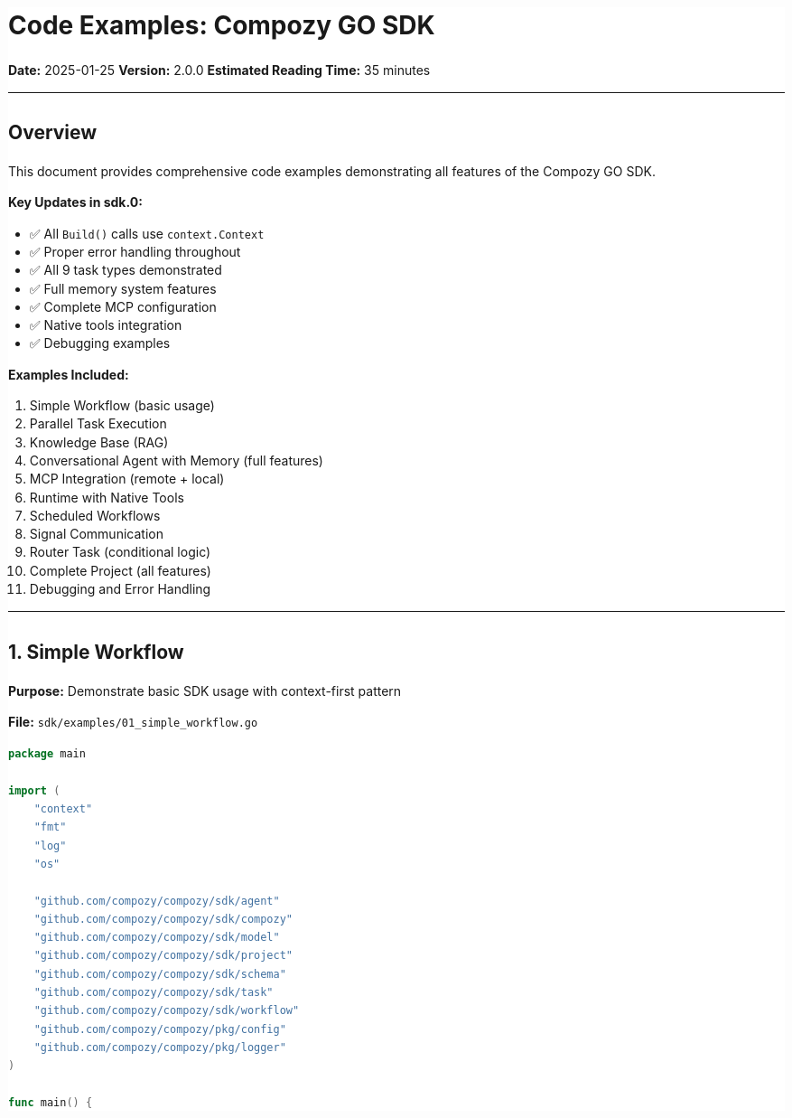 # Code Examples: Compozy GO SDK

**Date:** 2025-01-25
**Version:** 2.0.0
**Estimated Reading Time:** 35 minutes

---

## Overview

This document provides comprehensive code examples demonstrating all features of the Compozy GO SDK.

**Key Updates in sdk.0:**
- ✅ All `Build()` calls use `context.Context`
- ✅ Proper error handling throughout
- ✅ All 9 task types demonstrated
- ✅ Full memory system features
- ✅ Complete MCP configuration
- ✅ Native tools integration
- ✅ Debugging examples

**Examples Included:**
1. Simple Workflow (basic usage)
2. Parallel Task Execution
3. Knowledge Base (RAG)
4. Conversational Agent with Memory (full features)
5. MCP Integration (remote + local)
6. Runtime with Native Tools
7. Scheduled Workflows
8. Signal Communication
9. Router Task (conditional logic)
10. Complete Project (all features)
11. Debugging and Error Handling

---

## 1. Simple Workflow

**Purpose:** Demonstrate basic SDK usage with context-first pattern

**File:** `sdk/examples/01_simple_workflow.go`

```go
package main

import (
    "context"
    "fmt"
    "log"
    "os"

    "github.com/compozy/compozy/sdk/agent"
    "github.com/compozy/compozy/sdk/compozy"
    "github.com/compozy/compozy/sdk/model"
    "github.com/compozy/compozy/sdk/project"
    "github.com/compozy/compozy/sdk/schema"
    "github.com/compozy/compozy/sdk/task"
    "github.com/compozy/compozy/sdk/workflow"
    "github.com/compozy/compozy/pkg/config"
    "github.com/compozy/compozy/pkg/logger"
)

func main() {
```
